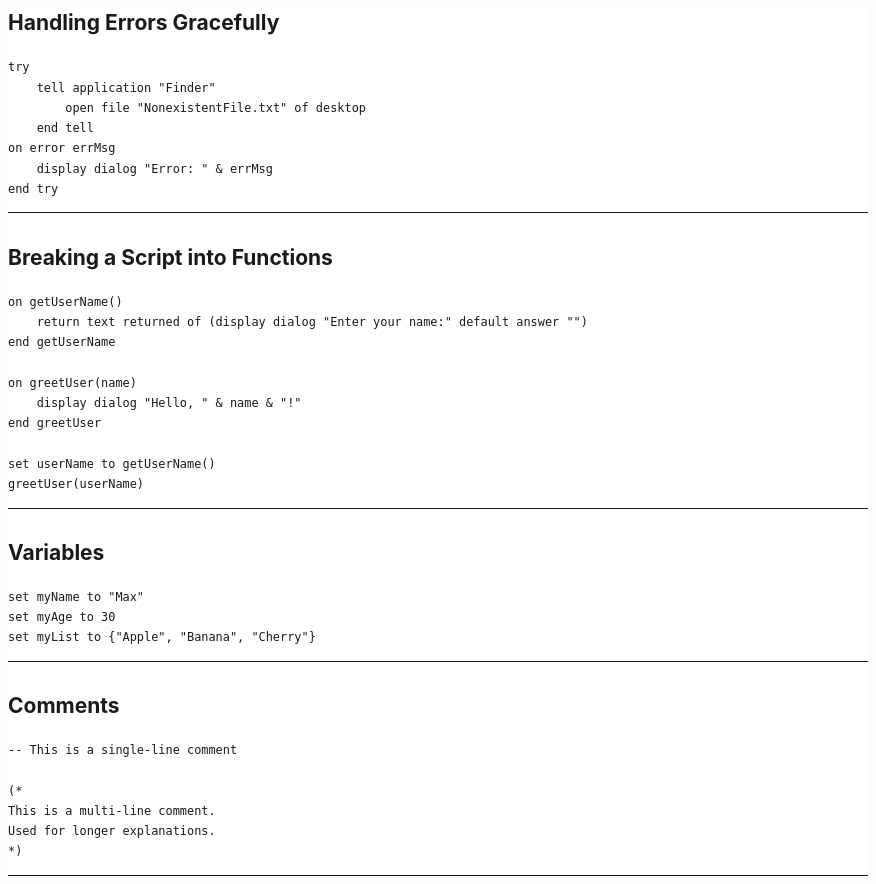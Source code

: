 ## Handling Errors Gracefully

```applescript
try
    tell application "Finder"
        open file "NonexistentFile.txt" of desktop
    end tell
on error errMsg
    display dialog "Error: " & errMsg
end try
```

---

## Breaking a Script into Functions

```applescript
on getUserName()
    return text returned of (display dialog "Enter your name:" default answer "")
end getUserName

on greetUser(name)
    display dialog "Hello, " & name & "!"
end greetUser

set userName to getUserName()
greetUser(userName)
```

---

## Variables

```applescript
set myName to "Max"
set myAge to 30
set myList to {"Apple", "Banana", "Cherry"}
```

---

## Comments

```applescript
-- This is a single-line comment

(* 
This is a multi-line comment.
Used for longer explanations.
*)
```

---
